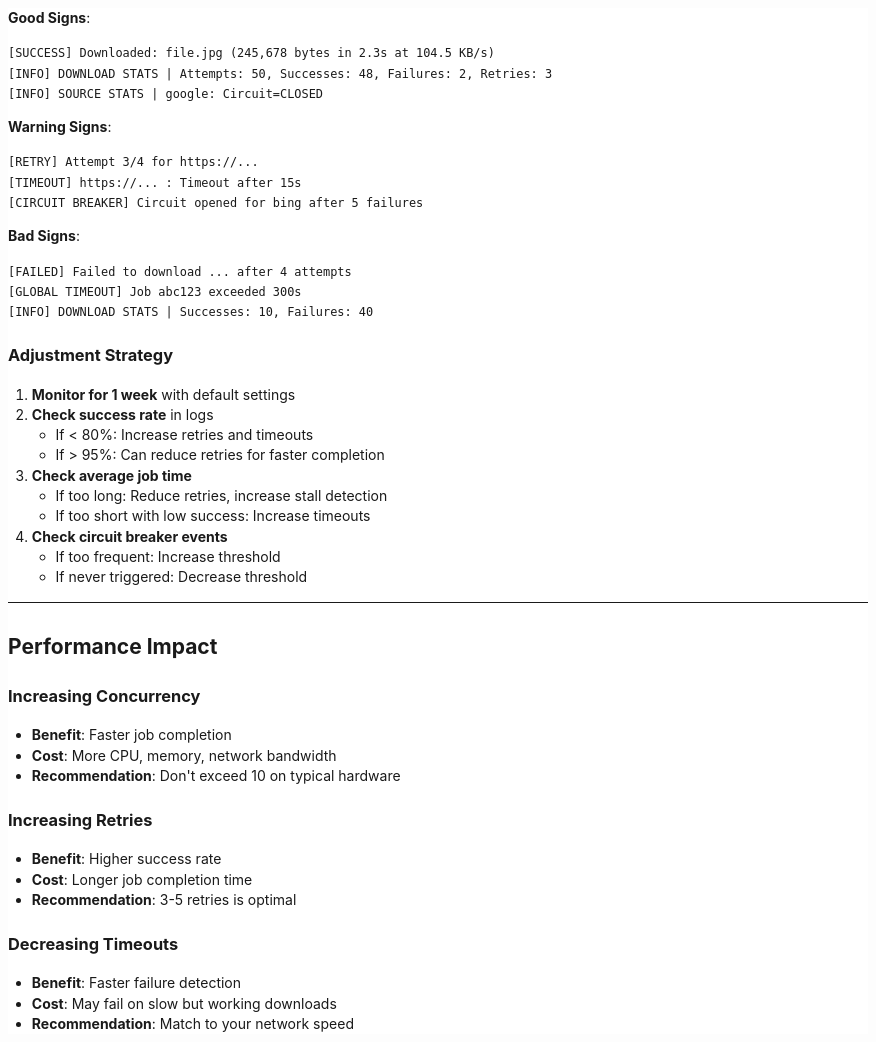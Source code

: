 **Good Signs**:
```
[SUCCESS] Downloaded: file.jpg (245,678 bytes in 2.3s at 104.5 KB/s)
[INFO] DOWNLOAD STATS | Attempts: 50, Successes: 48, Failures: 2, Retries: 3
[INFO] SOURCE STATS | google: Circuit=CLOSED
```

**Warning Signs**:
```
[RETRY] Attempt 3/4 for https://...
[TIMEOUT] https://... : Timeout after 15s
[CIRCUIT BREAKER] Circuit opened for bing after 5 failures
```

**Bad Signs**:
```
[FAILED] Failed to download ... after 4 attempts
[GLOBAL TIMEOUT] Job abc123 exceeded 300s
[INFO] DOWNLOAD STATS | Successes: 10, Failures: 40
```

### Adjustment Strategy

1. **Monitor for 1 week** with default settings
2. **Check success rate** in logs
   - If < 80%: Increase retries and timeouts
   - If > 95%: Can reduce retries for faster completion
3. **Check average job time**
   - If too long: Reduce retries, increase stall detection
   - If too short with low success: Increase timeouts
4. **Check circuit breaker events**
   - If too frequent: Increase threshold
   - If never triggered: Decrease threshold

---

## Performance Impact

### Increasing Concurrency
- **Benefit**: Faster job completion
- **Cost**: More CPU, memory, network bandwidth
- **Recommendation**: Don't exceed 10 on typical hardware

### Increasing Retries
- **Benefit**: Higher success rate
- **Cost**: Longer job completion time
- **Recommendation**: 3-5 retries is optimal

### Decreasing Timeouts
- **Benefit**: Faster failure detection
- **Cost**: May fail on slow but working downloads
- **Recommendation**: Match to your network speed
